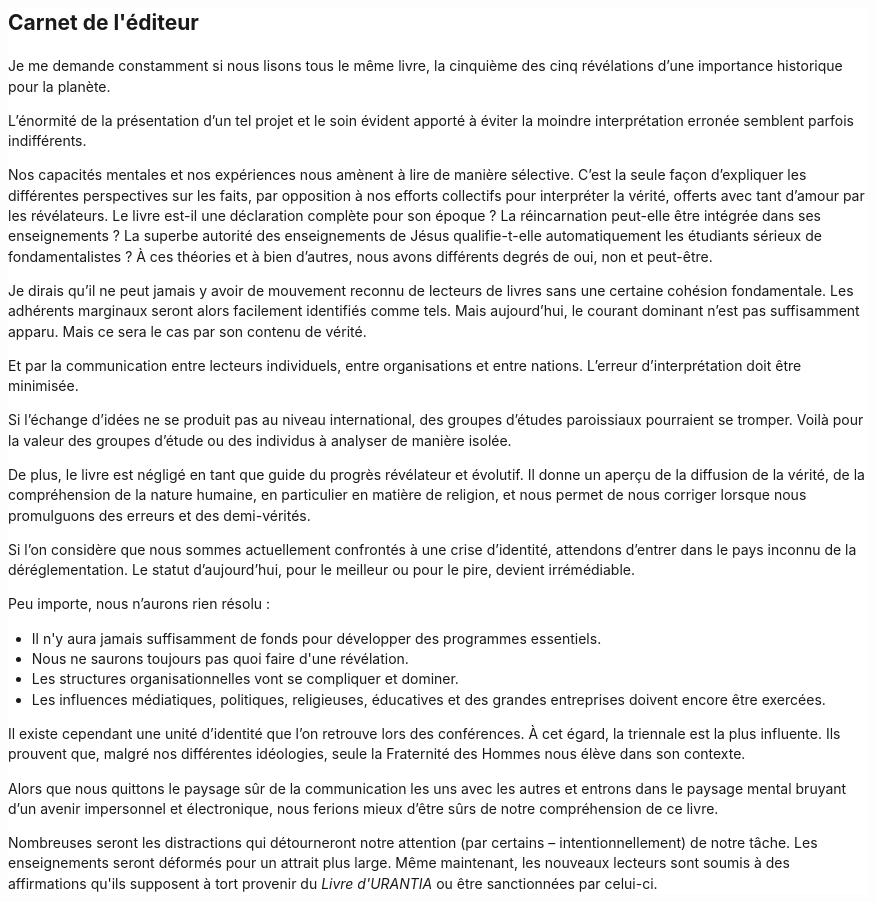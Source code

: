 ## Carnet de l'éditeur

Je me demande constamment si nous lisons tous le même livre, la cinquième des cinq révélations d’une importance historique pour la planète.

L’énormité de la présentation d’un tel projet et le soin évident apporté à éviter la moindre interprétation erronée semblent parfois indifférents.

Nos capacités mentales et nos expériences nous amènent à lire de manière sélective. C’est la seule façon d’expliquer les différentes perspectives sur les faits, par opposition à nos efforts collectifs pour interpréter la vérité, offerts avec tant d’amour par les révélateurs. Le livre est-il une déclaration complète pour son époque ? La réincarnation peut-elle être intégrée dans ses enseignements ? La superbe autorité des enseignements de Jésus qualifie-t-elle automatiquement les étudiants sérieux de fondamentalistes ? À ces théories et à bien d’autres, nous avons différents degrés de oui, non et peut-être.

Je dirais qu’il ne peut jamais y avoir de mouvement reconnu de lecteurs de livres sans une certaine cohésion fondamentale. Les adhérents marginaux seront alors facilement identifiés comme tels. Mais aujourd’hui, le courant dominant n’est pas suffisamment apparu. Mais ce sera le cas par son contenu de vérité.

Et par la communication entre lecteurs individuels, entre organisations et entre nations. L’erreur d’interprétation doit être minimisée.

Si l’échange d’idées ne se produit pas au niveau international, des groupes d’études paroissiaux pourraient se tromper. Voilà pour la valeur des groupes d’étude ou des individus à analyser de manière isolée.

De plus, le livre est négligé en tant que guide du progrès révélateur et évolutif. Il donne un aperçu de la diffusion de la vérité, de la compréhension de la nature humaine, en particulier en matière de religion, et nous permet de nous corriger lorsque nous promulguons des erreurs et des demi-vérités.

Si l’on considère que nous sommes actuellement confrontés à une crise d’identité, attendons d’entrer dans le pays inconnu de la déréglementation. Le statut d’aujourd’hui, pour le meilleur ou pour le pire, devient irrémédiable.

Peu importe, nous n’aurons rien résolu :

* Il n'y aura jamais suffisamment de fonds pour développer des programmes essentiels.
* Nous ne saurons toujours pas quoi faire d'une révélation.
* Les structures organisationnelles vont se compliquer et dominer.
* Les influences médiatiques, politiques, religieuses, éducatives et des grandes entreprises doivent encore être exercées.

Il existe cependant une unité d’identité que l’on retrouve lors des conférences. À cet égard, la triennale est la plus influente. Ils prouvent que, malgré nos différentes idéologies, seule la Fraternité des Hommes nous élève dans son contexte.

Alors que nous quittons le paysage sûr de la communication les uns avec les autres et entrons dans le paysage mental bruyant d’un avenir impersonnel et électronique, nous ferions mieux d’être sûrs de notre compréhension de ce livre.

Nombreuses seront les distractions qui détourneront notre attention (par certains – intentionnellement) de notre tâche. Les enseignements seront déformés pour un attrait plus large. Même maintenant, les nouveaux lecteurs sont soumis à des affirmations qu'ils supposent à tort provenir du _Livre d'URANTIA_ ou être sanctionnées par celui-ci.
